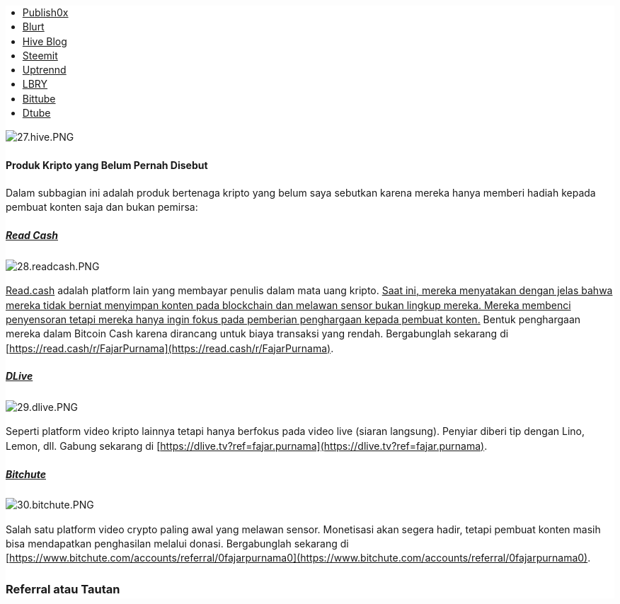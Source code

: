 *   [Publish0x](https://www.publish0x.com/@0fajarpurnama0?a=4oeEw0Yb0B&tid=cryptocurrency101forusers)
*   [Blurt](https://register.blurt.buzz/?referral=fajar.purnama)
*   [Hive Blog](https://hiveonboard.com/?ref=fajar.purnama)
*   [Steemit](https://steemit.com/@fajar.purnama?r=fajar.purnama)
*   [Uptrennd](https://www.uptrennd.com/signup/NjYwNjg)
*   [LBRY](https://lbry.tv/$/invite/@0fajarpurnama0:e)
*   [Bittube](https://bittube.app/?ref?2JY4FE0CP)
*   [Dtube](https://d.tube/#!/c/fajar.purnama)


![27.hive.PNG](https://steemitimages.com/640x0/https://images.blurt.buzz/DQmTMU1REfnj4Do79h84CAhAKTupMh13aCbjwC71W8pRoff/27.hive.PNG)


#### Produk Kripto yang Belum Pernah Disebut

Dalam subbagian ini adalah produk bertenaga kripto yang belum saya sebutkan karena mereka hanya memberi hadiah kepada pembuat konten saja dan bukan pemirsa:

##### [Read Cash](https://read.cash/r/FajarPurnama)


![28.readcash.PNG](https://steemitimages.com/640x0/https://images.blurt.buzz/DQmP5PHMaYEG731R1fVc2a54BfZ1hFpe3VxJQqTnW6B8RjD/28.readcash.PNG)


[Read.cash](https://read.cash/r/FajarPurnama) adalah platform lain yang membayar penulis dalam mata uang kripto. [Saat ini, mereka menyatakan dengan jelas bahwa mereka tidak berniat menyimpan konten pada blockchain dan melawan sensor bukan lingkup mereka. Mereka membenci penyensoran tetapi mereka hanya ingin fokus pada pemberian penghargaan kepada pembuat konten.](https://read.cash/@Read.Cash/what-is-readcash-faq-7b0bfcfc) Bentuk penghargaan mereka dalam Bitcoin Cash karena dirancang untuk biaya transaksi yang rendah. Bergabunglah sekarang di [https://read.cash/r/FajarPurnama](https://read.cash/r/FajarPurnama).

##### [DLive](https://dlive.tv?ref=fajar.purnama)


![29.dlive.PNG](https://steemitimages.com/640x0/https://images.blurt.buzz/DQmNVPTzeJic9t94XoGT4LjTmp7DkJh1vLzLJRMDwpxEzdc/29.dlive.PNG)


Seperti platform video kripto lainnya tetapi hanya berfokus pada video live (siaran langsung). Penyiar diberi tip dengan Lino, Lemon, dll. Gabung sekarang di [https://dlive.tv?ref=fajar.purnama](https://dlive.tv?ref=fajar.purnama).

##### [Bitchute](https://www.bitchute.com/accounts/referral/0fajarpurnama0)


![30.bitchute.PNG](https://steemitimages.com/640x0/https://images.blurt.buzz/DQmfU8ZqCh9Ss3jAw9DktRhqqgCG3VcPxRFFnPrmMNNogM2/30.bitchute.PNG)


Salah satu platform video crypto paling awal yang melawan sensor. Monetisasi akan segera hadir, tetapi pembuat konten masih bisa mendapatkan penghasilan melalui donasi. Bergabunglah sekarang di [https://www.bitchute.com/accounts/referral/0fajarpurnama0](https://www.bitchute.com/accounts/referral/0fajarpurnama0).

### Referral atau Tautan
